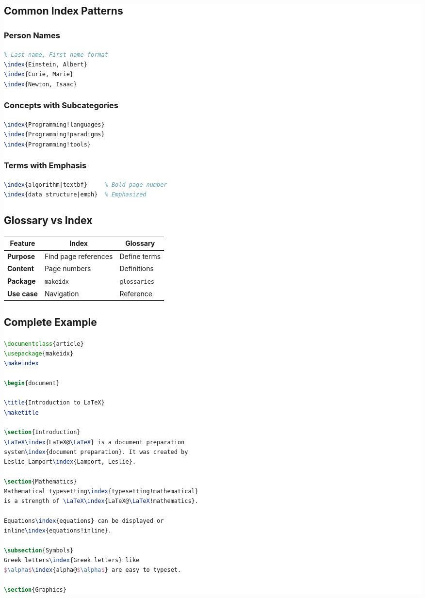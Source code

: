## Common Index Patterns

### Person Names
```latex
% Last name, First name format
\index{Einstein, Albert}
\index{Curie, Marie}
\index{Newton, Isaac}
```

### Concepts with Subcategories
```latex
\index{Programming!languages}
\index{Programming!paradigms}
\index{Programming!tools}
```

### Terms with Emphasis
```latex
\index{algorithm|textbf}     % Bold page number
\index{data structure|emph}  % Emphasized
```

## Glossary vs Index

| Feature | Index | Glossary |
|---------|-------|----------|
| **Purpose** | Find page references | Define terms |
| **Content** | Page numbers | Definitions |
| **Package** | `makeidx` | `glossaries` |
| **Use case** | Navigation | Reference |

## Complete Example
```latex
\documentclass{article}
\usepackage{makeidx}
\makeindex

\begin{document}

\title{Introduction to LaTeX}
\maketitle

\section{Introduction}
\LaTeX\index{LaTeX@\LaTeX} is a document preparation 
system\index{document preparation}. It was created by 
Leslie Lamport\index{Lamport, Leslie}.

\section{Mathematics}
Mathematical typesetting\index{typesetting!mathematical}
is a strength of \LaTeX\index{LaTeX@\LaTeX!mathematics}.

Equations\index{equations} can be displayed or 
inline\index{equations!inline}.

\subsection{Symbols}
Greek letters\index{Greek letters} like 
$\alpha$\index{alpha@$\alpha$} are easy to typeset.

\section{Graphics}
```